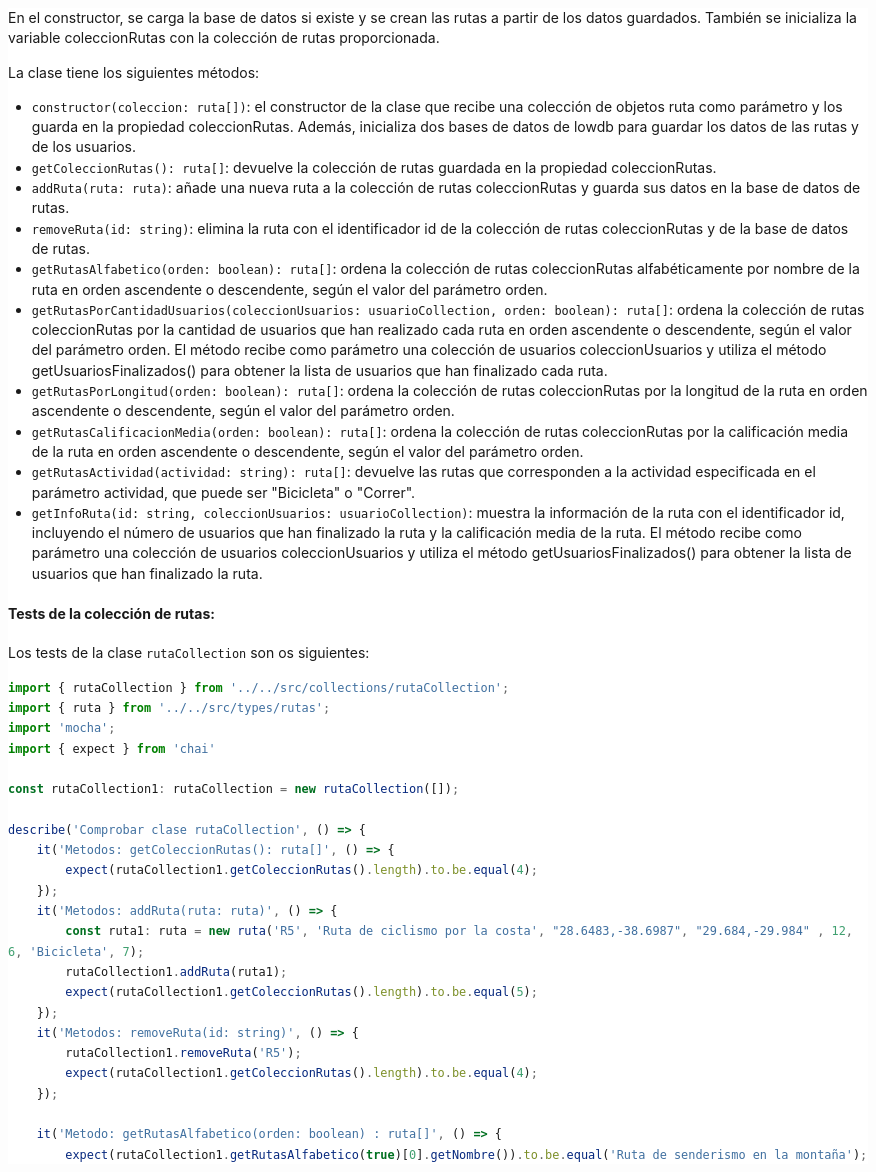 En el constructor, se carga la base de datos si existe y se crean las rutas a partir de los datos guardados. También se inicializa la variable coleccionRutas con la colección de rutas proporcionada.

La clase tiene los siguientes métodos:

- `constructor(coleccion: ruta[])`: el constructor de la clase que recibe una colección de objetos ruta como parámetro y los guarda en la propiedad coleccionRutas. Además, inicializa dos bases de datos de lowdb para guardar los datos de las rutas y de los usuarios.
- `getColeccionRutas(): ruta[]`: devuelve la colección de rutas guardada en la propiedad coleccionRutas.
- `addRuta(ruta: ruta)`: añade una nueva ruta a la colección de rutas coleccionRutas y guarda sus datos en la base de datos de rutas.
- `removeRuta(id: string)`: elimina la ruta con el identificador id de la colección de rutas coleccionRutas y de la base de datos de rutas.
- `getRutasAlfabetico(orden: boolean): ruta[]`: ordena la colección de rutas coleccionRutas alfabéticamente por nombre de la ruta en orden ascendente o descendente, según el valor del parámetro orden.
- `getRutasPorCantidadUsuarios(coleccionUsuarios: usuarioCollection, orden: boolean): ruta[]`: ordena la colección de rutas coleccionRutas por la cantidad de usuarios que han realizado cada ruta en orden ascendente o descendente, según el valor del parámetro orden. El método recibe como parámetro una colección de usuarios coleccionUsuarios y utiliza el método getUsuariosFinalizados() para obtener la lista de usuarios que han finalizado cada ruta.
- `getRutasPorLongitud(orden: boolean): ruta[]`: ordena la colección de rutas coleccionRutas por la longitud de la ruta en orden ascendente o descendente, según el valor del parámetro orden.
- `getRutasCalificacionMedia(orden: boolean): ruta[]`: ordena la colección de rutas coleccionRutas por la calificación media de la ruta en orden ascendente o descendente, según el valor del parámetro orden.
- `getRutasActividad(actividad: string): ruta[]`: devuelve las rutas que corresponden a la actividad especificada en el parámetro actividad, que puede ser "Bicicleta" o "Correr".
- `getInfoRuta(id: string, coleccionUsuarios: usuarioCollection)`: muestra la información de la ruta con el identificador id, incluyendo el número de usuarios que han finalizado la ruta y la calificación media de la ruta. El método recibe como parámetro una colección de usuarios coleccionUsuarios y utiliza el método getUsuariosFinalizados() para obtener la lista de usuarios que han finalizado la ruta.


#### Tests de la colección de rutas:

Los tests de la clase `rutaCollection` son os siguientes:

```typescript
import { rutaCollection } from '../../src/collections/rutaCollection';
import { ruta } from '../../src/types/rutas';
import 'mocha';
import { expect } from 'chai'

const rutaCollection1: rutaCollection = new rutaCollection([]);

describe('Comprobar clase rutaCollection', () => {
    it('Metodos: getColeccionRutas(): ruta[]', () => {
        expect(rutaCollection1.getColeccionRutas().length).to.be.equal(4);
    });
    it('Metodos: addRuta(ruta: ruta)', () => {
        const ruta1: ruta = new ruta('R5', 'Ruta de ciclismo por la costa', "28.6483,-38.6987", "29.684,-29.984" , 12, 6, 'Bicicleta', 7);
        rutaCollection1.addRuta(ruta1);
        expect(rutaCollection1.getColeccionRutas().length).to.be.equal(5);
    });
    it('Metodos: removeRuta(id: string)', () => {
        rutaCollection1.removeRuta('R5');
        expect(rutaCollection1.getColeccionRutas().length).to.be.equal(4);
    });
    
    it('Metodo: getRutasAlfabetico(orden: boolean) : ruta[]', () => {
        expect(rutaCollection1.getRutasAlfabetico(true)[0].getNombre()).to.be.equal('Ruta de senderismo en la montaña');
```